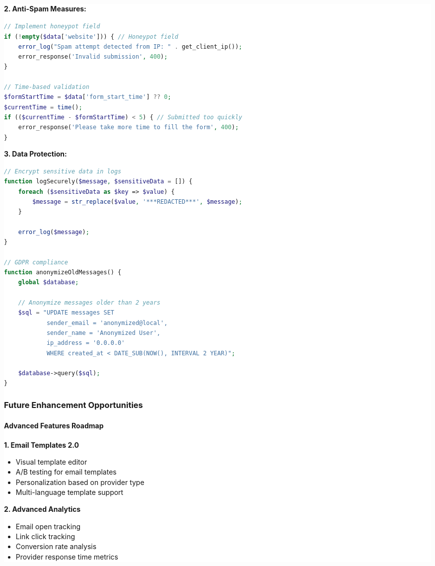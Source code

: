 **2. Anti-Spam Measures:**
```php
// Implement honeypot field
if (!empty($data['website'])) { // Honeypot field
    error_log("Spam attempt detected from IP: " . get_client_ip());
    error_response('Invalid submission', 400);
}

// Time-based validation
$formStartTime = $data['form_start_time'] ?? 0;
$currentTime = time();
if (($currentTime - $formStartTime) < 5) { // Submitted too quickly
    error_response('Please take more time to fill the form', 400);
}
```

**3. Data Protection:**
```php
// Encrypt sensitive data in logs
function logSecurely($message, $sensitiveData = []) {
    foreach ($sensitiveData as $key => $value) {
        $message = str_replace($value, '***REDACTED***', $message);
    }
    
    error_log($message);
}

// GDPR compliance
function anonymizeOldMessages() {
    global $database;
    
    // Anonymize messages older than 2 years
    $sql = "UPDATE messages SET 
            sender_email = 'anonymized@local',
            sender_name = 'Anonymized User',
            ip_address = '0.0.0.0'
            WHERE created_at < DATE_SUB(NOW(), INTERVAL 2 YEAR)";
    
    $database->query($sql);
}
```

### **Future Enhancement Opportunities**

#### **Advanced Features Roadmap**

**1. Email Templates 2.0**
- Visual template editor
- A/B testing for email templates  
- Personalization based on provider type
- Multi-language template support

**2. Advanced Analytics**
- Email open tracking
- Link click tracking
- Conversion rate analysis
- Provider response time metrics

